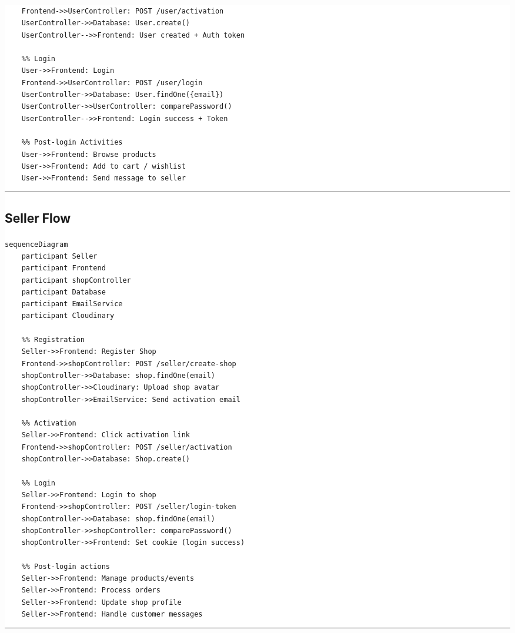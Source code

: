```mermaid
    Frontend->>UserController: POST /user/activation
    UserController->>Database: User.create()
    UserController-->>Frontend: User created + Auth token

    %% Login
    User->>Frontend: Login
    Frontend->>UserController: POST /user/login
    UserController->>Database: User.findOne({email})
    UserController->>UserController: comparePassword()
    UserController-->>Frontend: Login success + Token

    %% Post-login Activities
    User->>Frontend: Browse products
    User->>Frontend: Add to cart / wishlist
    User->>Frontend: Send message to seller 
```

---
## Seller Flow

```mermaid
sequenceDiagram
    participant Seller
    participant Frontend
    participant shopController
    participant Database
    participant EmailService
    participant Cloudinary

    %% Registration
    Seller->>Frontend: Register Shop
    Frontend->>shopController: POST /seller/create-shop
    shopController->>Database: shop.findOne(email)
    shopController->>Cloudinary: Upload shop avatar
    shopController->>EmailService: Send activation email

    %% Activation
    Seller->>Frontend: Click activation link
    Frontend->>shopController: POST /seller/activation
    shopController->>Database: Shop.create()

    %% Login
    Seller->>Frontend: Login to shop
    Frontend->>shopController: POST /seller/login-token
    shopController->>Database: shop.findOne(email)
    shopController->>shopController: comparePassword()
    shopController->>Frontend: Set cookie (login success)

    %% Post-login actions
    Seller->>Frontend: Manage products/events
    Seller->>Frontend: Process orders
    Seller->>Frontend: Update shop profile
    Seller->>Frontend: Handle customer messages
```
---
